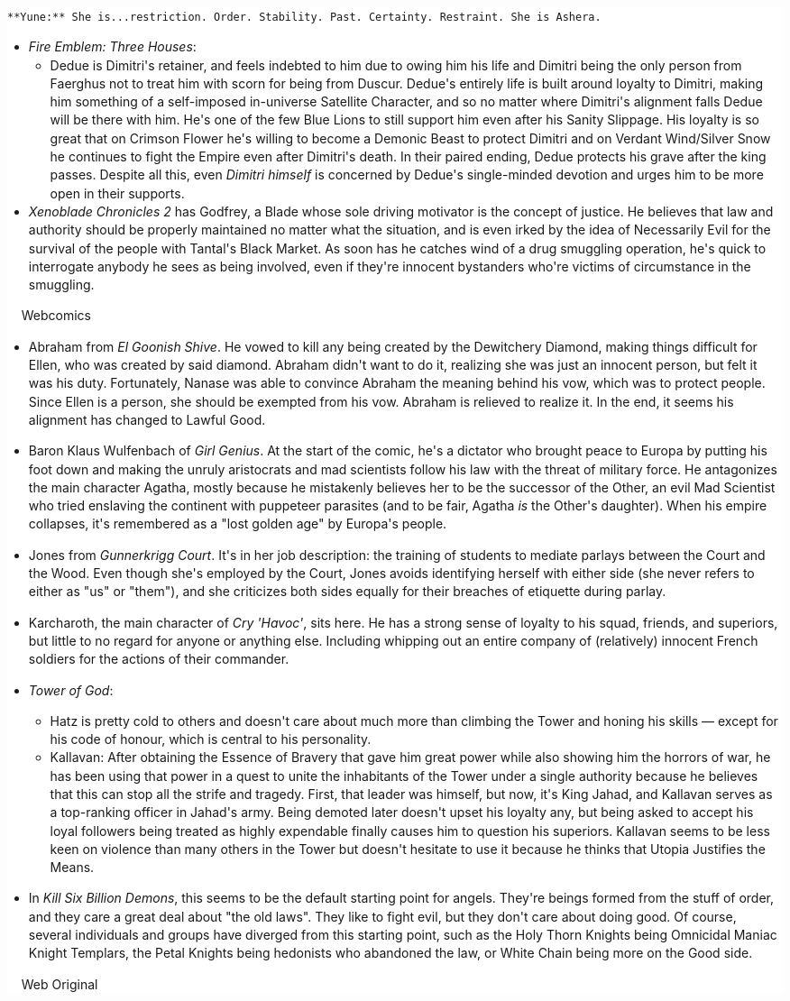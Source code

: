     **Yune:** She is...restriction. Order. Stability. Past. Certainty. Restraint. She is Ashera.
    
-   _Fire Emblem: Three Houses_:
    -   Dedue is Dimitri's retainer, and feels indebted to him due to owing him his life and Dimitri being the only person from Faerghus not to treat him with scorn for being from Duscur. Dedue's entirely life is built around loyalty to Dimitri, making him something of a self-imposed in-universe Satellite Character, and so no matter where Dimitri's alignment falls Dedue will be there with him. He's one of the few Blue Lions to still support him even after his Sanity Slippage. His loyalty is so great that on Crimson Flower he's willing to become a Demonic Beast to protect Dimitri and on Verdant Wind/Silver Snow he continues to fight the Empire even after Dimitri's death. In their paired ending, Dedue protects his grave after the king passes. Despite all this, even _Dimitri himself_ is concerned by Dedue's single-minded devotion and urges him to be more open in their supports.
-   _Xenoblade Chronicles 2_ has Godfrey, a Blade whose sole driving motivator is the concept of justice. He believes that law and authority should be properly maintained no matter what the situation, and is even irked by the idea of Necessarily Evil for the survival of the people with Tantal's Black Market. As soon has he catches wind of a drug smuggling operation, he's quick to interrogate anybody he sees as being involved, even if they're innocent bystanders who're victims of circumstance in the smuggling.

    Webcomics 

-   Abraham from _El Goonish Shive_. He vowed to kill any being created by the Dewitchery Diamond, making things difficult for Ellen, who was created by said diamond. Abraham didn't want to do it, realizing she was just an innocent person, but felt it was his duty. Fortunately, Nanase was able to convince Abraham the meaning behind his vow, which was to protect people. Since Ellen is a person, she should be exempted from his vow. Abraham is relieved to realize it. In the end, it seems his alignment has changed to Lawful Good.
-   Baron Klaus Wulfenbach of _Girl Genius_. At the start of the comic, he's a dictator who brought peace to Europa by putting his foot down and making the unruly aristocrats and mad scientists follow his law with the threat of military force. He antagonizes the main character Agatha, mostly because he mistakenly believes her to be the successor of the Other, an evil Mad Scientist who tried enslaving the continent with puppeteer parasites (and to be fair, Agatha _is_ the Other's daughter). When his empire collapses, it's remembered as a "lost golden age" by Europa's people.
-   Jones from _Gunnerkrigg Court_. It's in her job description: the training of students to mediate parlays between the Court and the Wood. Even though she's employed by the Court, Jones avoids identifying herself with either side (she never refers to either as "us" or "them"), and she criticizes both sides equally for their breaches of etiquette during parlay.
-   Karcharoth, the main character of _Cry 'Havoc'_, sits here. He has a strong sense of loyalty to his squad, friends, and superiors, but little to no regard for anyone or anything else. Including whipping out an entire company of (relatively) innocent French soldiers for the actions of their commander.

-   _Tower of God_:
    -   Hatz is pretty cold to others and doesn't care about much more than climbing the Tower and honing his skills — except for his code of honour, which is central to his personality.
    -   Kallavan: After obtaining the Essence of Bravery that gave him great power while also showing him the horrors of war, he has been using that power in a quest to unite the inhabitants of the Tower under a single authority because he believes that this can stop all the strife and tragedy. First, that leader was himself, but now, it's King Jahad, and Kallavan serves as a top-ranking officer in Jahad's army. Being demoted later doesn't upset his loyalty any, but being asked to accept his loyal followers being treated as highly expendable finally causes him to question his superiors. Kallavan seems to be less keen on violence than many others in the Tower but doesn't hesitate to use it because he thinks that Utopia Justifies the Means.
-   In _Kill Six Billion Demons_, this seems to be the default starting point for angels. They're beings formed from the stuff of order, and they care a great deal about "the old laws". They like to fight evil, but they don't care about doing good. Of course, several individuals and groups have diverged from this starting point, such as the Holy Thorn Knights being Omnicidal Maniac Knight Templars, the Petal Knights being hedonists who abandoned the law, or White Chain being more on the Good side.

    Web Original 

